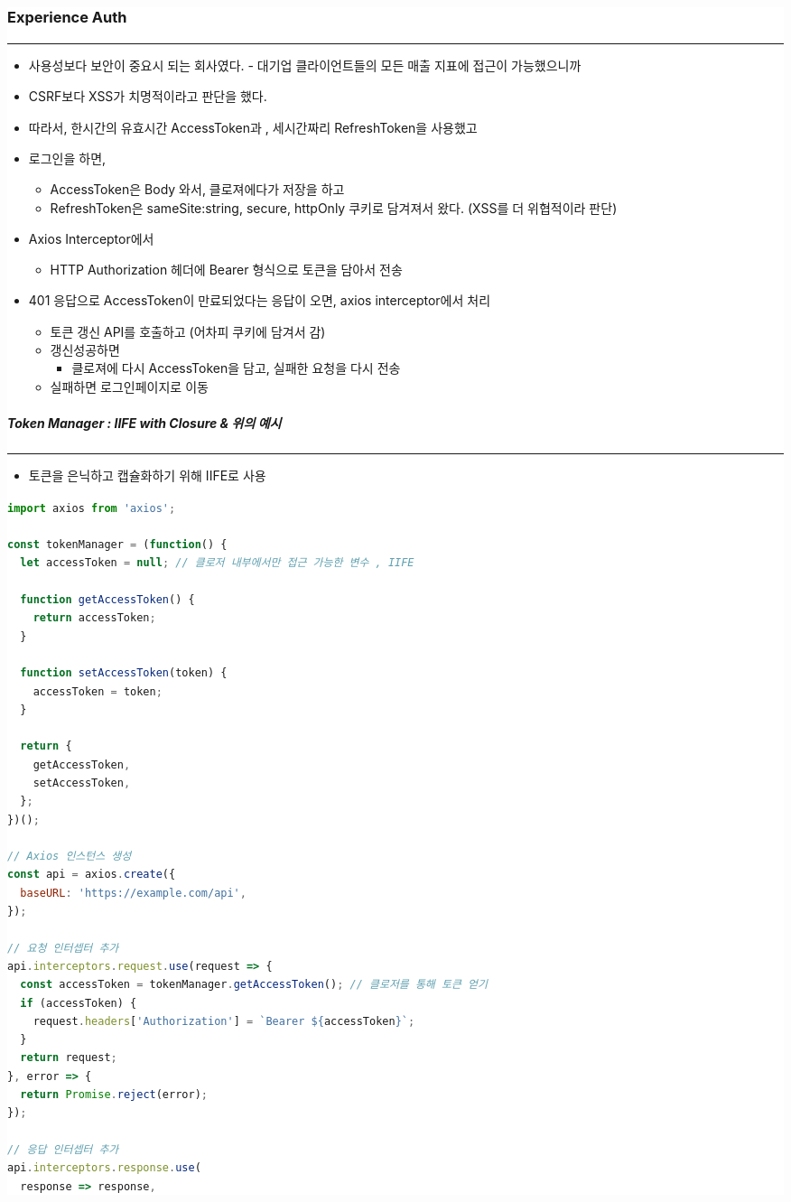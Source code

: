  

### Experience Auth
---
- 사용성보다 보안이 중요시 되는 회사였다. - 대기업 클라이언트들의 모든 매출 지표에 접근이 가능했으니까 
- CSRF보다 XSS가 치명적이라고 판단을 했다. 

- 따라서, 한시간의 유효시간 AccessToken과 , 세시간짜리 RefreshToken을 사용했고

- 로그인을 하면, 
	- AccessToken은 Body 와서, 클로져에다가 저장을 하고 
	- RefreshToken은 sameSite:string, secure, httpOnly 쿠키로 담겨져서 왔다. 
	  (XSS를 더 위협적이라 판단)
- Axios Interceptor에서 
	- HTTP Authorization 헤더에 Bearer 형식으로 토큰을 담아서 전송
- 401 응답으로 AccessToken이 만료되었다는 응답이 오면, axios interceptor에서 처리
	- 토큰 갱신 API를 호출하고 (어차피 쿠키에 담겨서 감)
	- 갱신성공하면 
		- 클로져에 다시 AccessToken을 담고, 실패한 요청을 다시 전송
	- 실패하면 로그인페이지로 이동


##### Token Manager : IIFE with Closure & 위의 예시 
---
- 토큰을 은닉하고 캡슐화하기 위해 IIFE로 사용

```js
import axios from 'axios';

const tokenManager = (function() {
  let accessToken = null; // 클로저 내부에서만 접근 가능한 변수 , IIFE

  function getAccessToken() {
    return accessToken;
  }

  function setAccessToken(token) {
    accessToken = token;
  }

  return {
    getAccessToken,
    setAccessToken,
  };
})();

// Axios 인스턴스 생성
const api = axios.create({
  baseURL: 'https://example.com/api',
});

// 요청 인터셉터 추가
api.interceptors.request.use(request => {
  const accessToken = tokenManager.getAccessToken(); // 클로저를 통해 토큰 얻기
  if (accessToken) {
    request.headers['Authorization'] = `Bearer ${accessToken}`;  
  }
  return request;
}, error => {
  return Promise.reject(error);
});

// 응답 인터셉터 추가
api.interceptors.response.use(
  response => response,
```